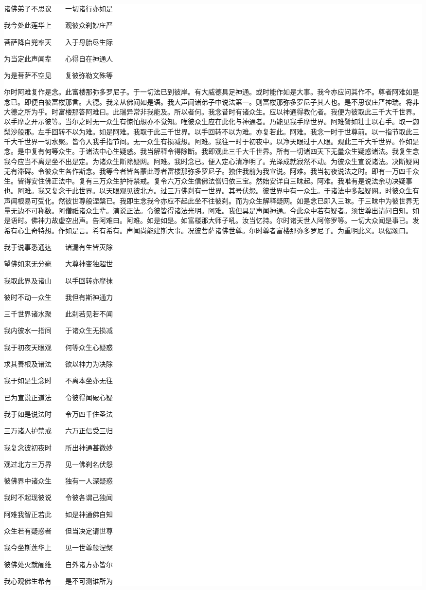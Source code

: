 诸佛弟子不思议　　一切诸行亦如是  

我今处此莲华上　　观彼众刹妙庄严  

菩萨降自兜率天　　入于母胎尽生际  

为当定此声闻辈　　心得自在神通人  

为是菩萨不空见　　复彼弥勒文殊等  

尔时阿难复作是念。此富楼那弥多罗尼子。于一切法已到彼岸。有大威德具足神通。或时能作如是大事。我今亦应问其作不。尊者阿难如是念已。即便白彼富楼那言。大德。我亲从佛闻如是语。我大声闻诸弟子中说法第一。则富楼那弥多罗尼子其人也。是不思议庄严神瑞。将非大德之所为乎。时富楼那答阿难曰。此瑞异常非我能及。所以者何。我念昔时有诸众生。应以神通得教化者。我便为彼取此三千大千世界。以手摩之开示彼等。当尔之时无一众生有惊怕想亦不觉知。唯彼众生应在此化与神通者。乃能见我手摩世界。阿难譬如壮士以右手。取一迦梨沙般那。左手回转不以为难。如是阿难。我取于此三千世界。以手回转不以为难。亦复若此。阿难。我念一时于世尊前。以一指节取此三千大千世界一切水聚。皆令入我手指节间。无一众生有损减想。阿难。我往一时于初夜中。以净天眼过于人眼。观此三千大千世界。作如是念。是中复有何等众生。于诸法中心生疑惑。我当解释令得除断。我即观此三千大千世界。所有一切诸四天下无量众生疑惑诸法。我复生念我今应当不离是坐不出是定。为诸众生断除疑网。阿难。我时念已。便入定心清净明了。光泽成就寂然不动。为彼众生宣说诸法。决断疑网无有滞碍。令彼众生各作斯念。我等今者皆各蒙此尊者富楼那弥多罗尼子。独住我前为我宣说。阿难。我当初夜说法之时。即有一万四千众生。皆得安住佛正法中。复有三万众生护持禁戒。复令六万众生信佛法僧归依三宝。然始安详自三昧起。阿难。我唯有是说法余功决疑事也。阿难。我又复念于此世界。以天眼观见彼北方。过三万佛刹有一世界。其号伏怨。彼世界中有一众生。于诸法中多起疑网。时彼众生有声闻根易可受化。然彼世尊般涅槃已。我即生念我今亦应不起此坐不往彼刹。而为众生解释疑网。如是念已即入三昧。于三昧中为彼世界无量无边不可称数。阿僧祇诸众生辈。演说正法。令彼皆得诸法光明。阿难。我但具是声闻神通。今此众中若有疑者。须世尊出请问自知。如是语时。佛神力故虚空出声。告阿难曰。阿难。如是如是。如富楼那大师子吼。汝当忆持。尔时诸天世人阿修罗等。一切大众闻是事已。发希有心生奇特想。作如是言。希有希有。声闻尚能建斯大事。况彼菩萨诸佛世尊。尔时尊者富楼那弥多罗尼子。为重明此义。以偈颂曰。  

我于说事悉通达　　诸漏有生皆灭除  

望佛如来无分毫　　大尊神变独超世  

我取此界及诸山　　以手回转亦摩抹  

彼时不动一众生　　我但有斯神通力  

三千世界诸水聚　　此刹若见若不闻  

我内彼水一指间　　于诸众生无损减  

我于初夜天眼观　　何等众生心疑惑  

求其善根及诸法　　欲以神力为决除  

我于如是生念时　　不离本坐亦无往  

已为宣说正道法　　令彼得闻破心疑  

我于如是说法时　　令万四千住圣法  

三万诸人护禁戒　　六万正信受三归  

我复念彼初夜时　　所出神通甚微妙  

观过北方三万界　　见一佛刹名伏怨  

彼佛界中诸众生　　独有一人深疑惑  

我时不起现彼说　　令彼各谓己独闻  

阿难我智正若此　　如是神通佛自知  

众生若有疑惑者　　但当决定请世尊  

我今坐斯莲华上　　见一世尊般涅槃  

彼佛处火就阇维　　自外诸方亦皆尔  

我心观佛生希有　　是不可测谁所为  
